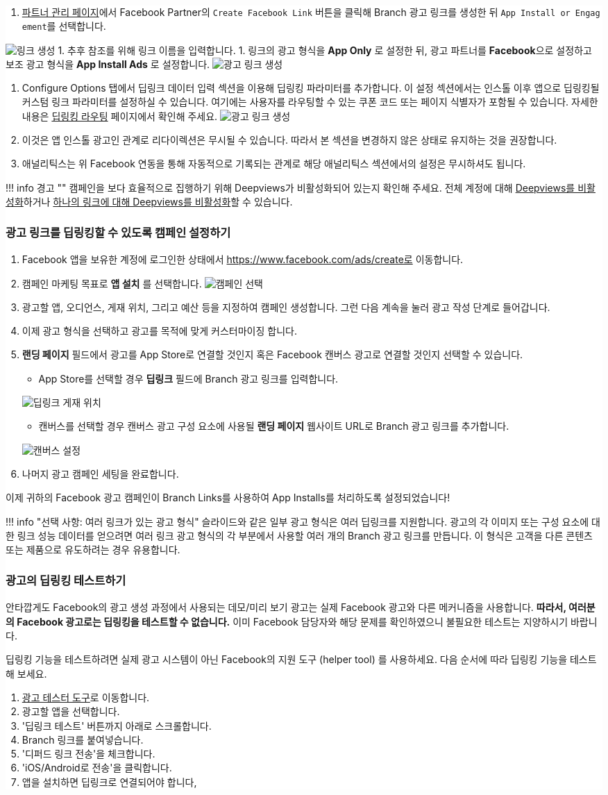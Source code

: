 1. [파트너 관리 페이지](https://dashboard.branch.io/ads/partner-management)에서 Facebook Partner의 `Create Facebook Link` 버튼을 클릭해 Branch 광고 링크를 생성한 뒤 `App Install or Engagement`를 선택합니다.

![링크 생성](/_assets/img/pages/deep-linked-ads/reusable-images/create-link-install-engagement.png) 1. 추후 참조를 위해 링크 이름을 입력합니다. 1. 링크의 광고 형식을 **App Only** 로 설정한 뒤, 광고 파트너를 **Facebook**으로 설정하고 보조 광고 형식을 **App Install Ads** 로 설정합니다. ![광고 링크 생성](/_assets/img/pages/deep-linked-ads/facebook-platform-ads/link-setup.png)

1. Configure Options 탭에서 딥링크 데이터 입력 섹션을 이용해 딥링킹 파라미터를 추가합니다. 이 설정 섹션에서는 인스톨 이후 앱으로 딥링킹될 커스텀 링크 파라미터를 설정하실 수 있습니다. 여기에는 사용자를 라우팅할 수 있는 쿠폰 코드 또는 페이지 식별자가 포함될 수 있습니다. 자세한 내용은 [딥링킹 라우팅](/deep-linking/routing/) 페이지에서 확인해 주세요.
   ![광고 링크 생성](/_assets/img/pages/deep-linked-ads/reusable-images/create-link-deep-link-data.png)

2. 이것은 앱 인스톨 광고인 관계로 리다이렉션은 무시될 수 있습니다. 따라서 본 섹션을 변경하지 않은 상태로 유지하는 것을 권장합니다.

3. 애널리틱스는 위 Facebook 연동을 통해 자동적으로 기록되는 관계로 해당 애널리틱스 섹션에서의 설정은 무시하셔도 됩니다.

!!! info 경고 ""
		캠페인을 보다 효율적으로 집행하기 위해 Deepviews가 비활성화되어 있는지 확인해 주세요. 전체 계정에 대해 [Deepviews를 비활성화](/web/deep-views/)하거나 [하나의 링크에 대해 Deepviews를 비활성화](/web/deep-views/#disable-per-link-deepviews)할 수 있습니다.

### 광고 링크를 딥링킹할 수 있도록 캠페인 설정하기

1. Facebook 앱을 보유한 계정에 로그인한 상태에서 https://www.facebook.com/ads/create로 이동합니다.

2. 캠페인 마케팅 목표로 **앱 설치** 를 선택합니다.
   ![캠페인 선택](/_assets/img/pages/deep-linked-ads/facebook-app-install-ads/campaign-selection.png)

3. 광고할 앱, 오디언스, 게재 위치, 그리고 예산 등을 지정하여 캠페인 생성합니다. 그런 다음 계속을 눌러 광고 작성 단계로 들어갑니다.

4. 이제 광고 형식을 선택하고 광고를 목적에 맞게 커스터마이징 합니다.

5. **랜딩 페이지** 필드에서 광고를 App Store로 연결할 것인지 혹은 Facebook 캔버스 광고로 연결할 것인지 선택할 수 있습니다.

   * App Store를 선택할 경우 **딥링크** 필드에 Branch 광고 링크를 입력합니다.

   ![딥링크 게재 위치](/_assets/img/pages/deep-linked-ads/facebook-app-install-ads/deep-link.png)
   * 캔버스를 선택할 경우 캔버스 광고 구성 요소에 사용될 **랜딩 페이지** 웹사이트 URL로 Branch 광고 링크를 추가합니다.

   ![캔버스 설정](/_assets/img/pages/deep-linked-ads/facebook-app-install-ads/facebook-canvas-setup.png)
6. 나머지 광고 캠페인 세팅을 완료합니다.

이제 귀하의 Facebook 광고 캠페인이 Branch Links를 사용하여 App Installs를 처리하도록 설정되었습니다!

!!! info "선택 사항: 여러 링크가 있는 광고 형식"
		슬라이드와 같은 일부 광고 형식은 여러 딥링크를 지원합니다. 광고의 각 이미지 또는 구성 요소에 대한 링크 성능 데이터를 얻으려면 여러 링크 광고 형식의 각 부분에서 사용할 여러 개의 Branch 광고 링크를 만듭니다. 이 형식은 고객을 다른 콘텐츠 또는 제품으로 유도하려는 경우 유용합니다.

### 광고의 딥링킹 테스트하기

안타깝게도 Facebook의 광고 생성 과정에서 사용되는 데모/미리 보기 광고는 실제 Facebook 광고와 다른 메커니즘을 사용합니다. **따라서, 여러분의 Facebook 광고로는 딥링킹을 테스트할 수 없습니다.** 이미 Facebook 담당자와 해당 문제를 확인하였으니 불필요한 테스트는 지양하시기 바랍니다.

딥링킹 기능을 테스트하려면 실제 광고 시스템이 아닌 Facebook의 지원 도구 (helper tool) 를 사용하세요. 다음 순서에 따라 딥링킹 기능을 테스트해 보세요.

1. [광고 테스터 도구](https://developers.facebook.com/tools/app-ads-helper/)로 이동합니다.
2. 광고할 앱을 선택합니다.
3. '딥링크 테스트' 버튼까지 아래로 스크롤합니다.
4. Branch 링크를 붙여넣습니다.
5. '디퍼드 링크 전송'을 체크합니다.
6. 'iOS/Android로 전송'을 클릭합니다.
7. 앱을 설치하면 딥링크로 연결되어야 합니다,
